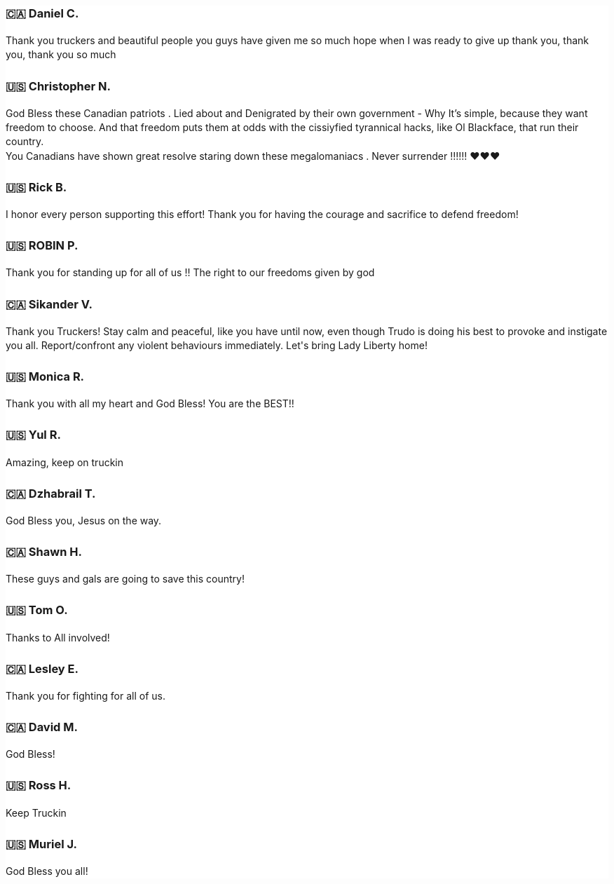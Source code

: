 ### 🇨🇦 Daniel C.
Thank you truckers and beautiful people you guys have given me so much hope when I was ready to give up thank you, thank you, thank you so much 

### 🇺🇸 Christopher  N.
God Bless these Canadian patriots . Lied about and Denigrated by their own government - Why It’s simple,  because they want freedom to choose. And that freedom puts them at odds with the cissiyfied tyrannical hacks,  like Ol Blackface,  that run their country. <br />You Canadians have shown great resolve staring down these megalomaniacs . Never surrender !!!!!! ❤️❤️❤️<br />

### 🇺🇸 Rick B.
I honor every person supporting this effort! Thank you for having the courage and sacrifice to defend freedom! 

### 🇺🇸 ROBIN P.
Thank you for standing up for all of us !! The right to our freedoms given by god

### 🇨🇦 Sikander V.
Thank you Truckers! Stay calm and peaceful, like you have until now, even though Trudo is doing his best to provoke and instigate you all. Report/confront any violent behaviours immediately. Let's bring Lady Liberty home!

### 🇺🇸 Monica R.
Thank you with all my heart and God Bless! You are the BEST!!

### 🇺🇸 Yul R.
Amazing, keep on truckin<br />

### 🇨🇦 Dzhabrail T.
God Bless you, Jesus on the way.

### 🇨🇦 Shawn H.
These guys and gals are going to save this country!

### 🇺🇸 Tom O.
Thanks to All involved!

### 🇨🇦 Lesley E.
Thank you for fighting for all of us.

### 🇨🇦 David M.
God Bless!

### 🇺🇸 Ross H.
Keep Truckin

### 🇺🇸 Muriel J.
God Bless you all!
